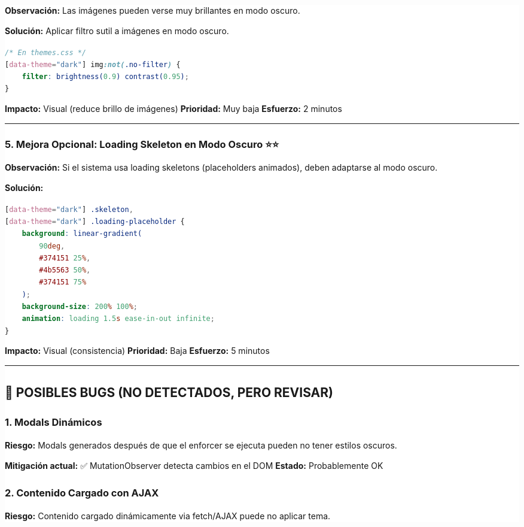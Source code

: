 **Observación:** Las imágenes pueden verse muy brillantes en modo oscuro.

**Solución:** Aplicar filtro sutil a imágenes en modo oscuro.

```css
/* En themes.css */
[data-theme="dark"] img:not(.no-filter) {
    filter: brightness(0.9) contrast(0.95);
}
```

**Impacto:** Visual (reduce brillo de imágenes)
**Prioridad:** Muy baja
**Esfuerzo:** 2 minutos

---

### 5. **Mejora Opcional: Loading Skeleton en Modo Oscuro** ⭐⭐

**Observación:** Si el sistema usa loading skeletons (placeholders animados), deben adaptarse al modo oscuro.

**Solución:**
```css
[data-theme="dark"] .skeleton,
[data-theme="dark"] .loading-placeholder {
    background: linear-gradient(
        90deg,
        #374151 25%,
        #4b5563 50%,
        #374151 75%
    );
    background-size: 200% 100%;
    animation: loading 1.5s ease-in-out infinite;
}
```

**Impacto:** Visual (consistencia)
**Prioridad:** Baja
**Esfuerzo:** 5 minutos

---

## 🐛 POSIBLES BUGS (NO DETECTADOS, PERO REVISAR)

### 1. **Modals Dinámicos**
**Riesgo:** Modals generados después de que el enforcer se ejecuta pueden no tener estilos oscuros.

**Mitigación actual:** ✅ MutationObserver detecta cambios en el DOM
**Estado:** Probablemente OK

### 2. **Contenido Cargado con AJAX**
**Riesgo:** Contenido cargado dinámicamente via fetch/AJAX puede no aplicar tema.
